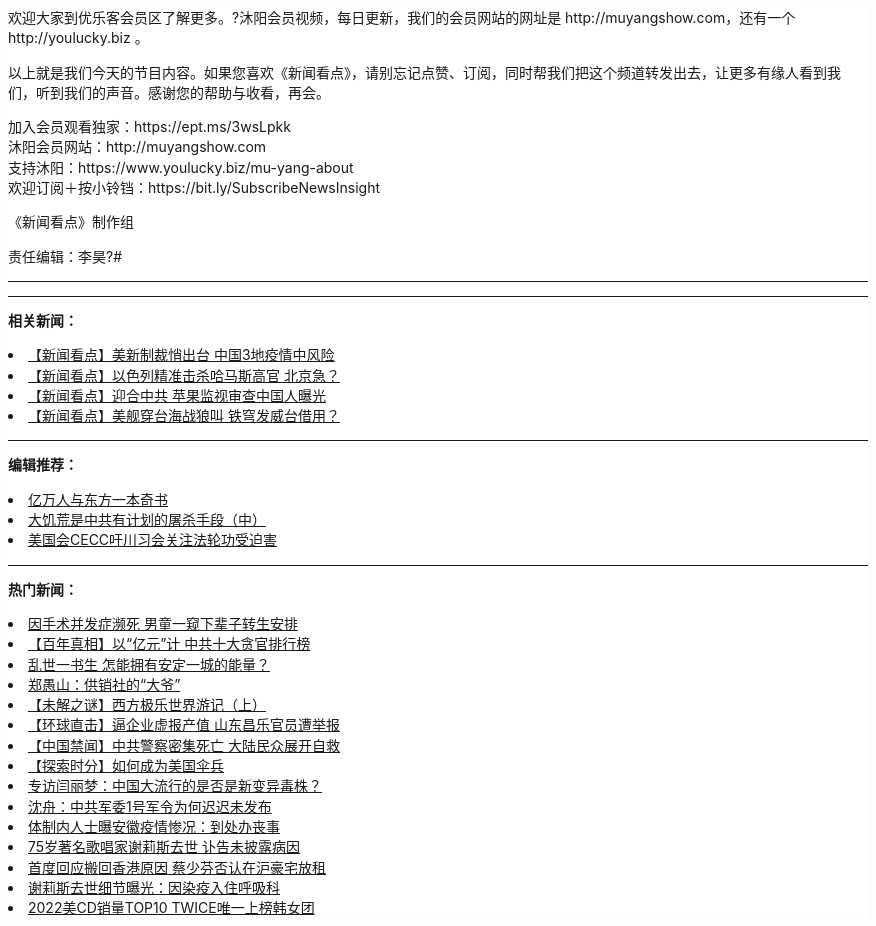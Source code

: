 <p>欢迎大家到优乐客会员区了解更多。?沐阳会员视频，每日更新，我们的会员网站的网址是 <ahref="http://muyangshow.com">http://muyangshow.com</a>，还有一个 <ahref="http://youlucky.biz">http://youlucky.biz</a> 。</p>
<p>以上就是我们今天的节目内容。如果您喜欢《<ahref="http://bit.ly/SubscribeNewsInsight">新闻看点</a>》，请别忘记点赞、订阅，同时帮我们把这个频道转发出去，让更多有缘人看到我们，听到我们的声音。感谢您的帮助与收看，再会。</p>
<p>加入会员观看独家：<ahref="https://ept.ms/3wsLpkk">https://ept.ms/3wsLpkk</a><br />
沐阳会员网站：<ahref="http://muyangshow.com">http://muyangshow.com</a><br />
支持沐阳：<ahref="https://www.youlucky.biz/mu-yang-about">https://www.youlucky.biz/mu-yang-about</a><br />
欢迎订阅＋按小铃铛：<ahref="https://bit.ly/SubscribeNewsInsight">https://bit.ly/SubscribeNewsInsight</a></p>
<p>《新闻看点》制作组</p>
<p>责任编辑：李昊?#</p>
	
<hr>
<hr>

<strong>相关新闻：</strong>
<li><a href="https://github.com/19920513/djy/blob/master/gb/21/5/14/n12950858.md#1">【新闻看点】美新制裁悄出台 中国3地疫情中风险</a></li>
<li><a href="https://github.com/19920513/djy/blob/master/gb/21/5/17/n12956566.md#1">【新闻看点】以色列精准击杀哈马斯高官 北京急？</a></li>
<li><a href="https://github.com/19920513/djy/blob/master/gb/21/5/18/n12959087.md#1">【新闻看点】迎合中共 苹果监视审查中国人曝光</a></li>
<li><a href="https://github.com/19920513/djy/blob/master/gb/21/5/19/n12961498.md#1">【新闻看点】美舰穿台海战狼叫 铁穹发威台借用？</a></li>
<hr>


<strong>编辑推荐：</strong>
<li><a href="https://github.com/19920513/djy/blob/master/gb/17/5/26/n9191512.md?dfh#1" target="_blank">亿万人与东方一本奇书</a></li><li><a href="https://github.com/tsiac2612/djy/blob/master/gb/18/11/3/n10828040.md#1" target="_blank">大饥荒是中共有计划的屠杀手段（中）</a></li><li><a href="https://github.com/tsiac2612/djy/blob/master/gb/18/11/30/n10884257.md#1" target="_blank">美国会CECC吁川习会关注法轮功受迫害</a></li><hr>


<strong>热门新闻：</strong>
<li><a href="https://github.com/19920513/djy/blob/master/gb/23/1/13/n13906403.md#1">因手术并发症濒死 男童一窥下辈子转生安排</a></li>
<li><a href="https://github.com/19920513/djy/blob/master/gb/23/1/6/n13901111.md#1">【百年真相】以“亿元”计 中共十大贪官排行榜</a></li>
<li><a href="https://github.com/19920513/djy/blob/master/gb/23/1/4/n13898887.md#1">乱世一书生 怎能拥有安定一城的能量？</a></li>
<li><a href="https://github.com/19920513/djy/blob/master/gb/23/1/11/n13904409.md#1">郑愚山：供销社的“大爷”</a></li>
<li><a href="https://github.com/19920513/djy/blob/master/gb/23/1/14/n13906615.md#1">【未解之谜】西方极乐世界游记（上）</a></li>
<li><a href="https://github.com/19920513/djy/blob/master/gb/23/1/16/n13908326.md#1">【环球直击】逼企业虚报产值 山东昌乐官员遭举报</a></li>
<li><a href="https://github.com/19920513/djy/blob/master/gb/23/1/16/n13908322.md#1">【中国禁闻】中共警察密集死亡 大陆民众展开自救</a></li>
<li><a href="https://github.com/19920513/djy/blob/master/gb/23/1/13/n13906514.md#1">【探索时分】如何成为美国伞兵</a></li>
<li><a href="https://github.com/19920513/djy/blob/master/gb/23/1/14/n13907078.md#1">专访闫丽梦：中国大流行的是否是新变异毒株？</a></li>
<li><a href="https://github.com/19920513/djy/blob/master/gb/23/1/14/n13906695.md#1">沈舟：中共军委1号军令为何迟迟未发布</a></li>
<li><a href="https://github.com/19920513/djy/blob/master/gb/23/1/13/n13906549.md#1">体制内人士曝安徽疫情惨况：到处办丧事</a></li>
<li><a href="https://github.com/19920513/djy/blob/master/gb/23/1/13/n13906509.md#1">75岁著名歌唱家谢莉斯去世 讣告未披露病因</a></li>
<li><a href="https://github.com/19920513/djy/blob/master/gb/23/1/13/n13906492.md#1">首度回应搬回香港原因 蔡少芬否认在沪豪宅放租</a></li>
<li><a href="https://github.com/19920513/djy/blob/master/gb/23/1/15/n13907796.md#1">谢莉斯去世细节曝光：因染疫入住呼吸科</a></li>
<li><a href="https://github.com/19920513/djy/blob/master/gb/23/1/14/n13906991.md#1">2022美CD销量TOP10 TWICE唯一上榜韩女团</a></li>